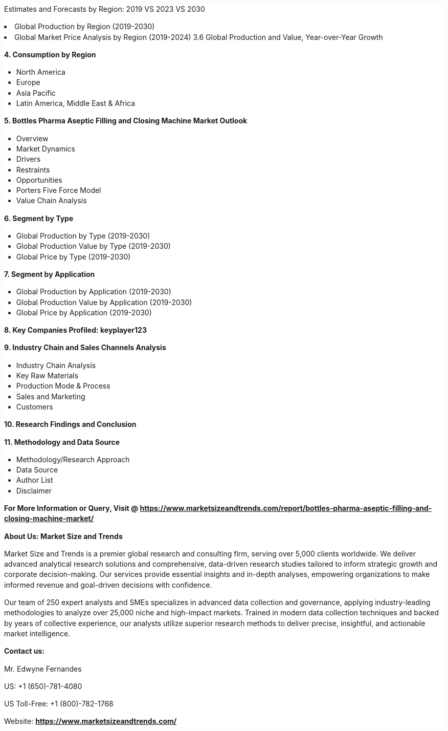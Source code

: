 Estimates and Forecasts by Region: 2019 VS 2023 VS 2030</li><li>Global Production by Region (2019-2030)</li><li>Global Market Price Analysis by Region (2019-2024) 3.6 Global Production and Value, Year-over-Year Growth</li></ul><p><strong>4. Consumption by Region</strong></p><ul><li>North America</li><li>Europe</li><li>Asia Pacific</li><li>Latin America, Middle East &amp; Africa</li></ul><p><strong>5. Bottles Pharma Aseptic Filling and Closing Machine Market Outlook</strong></p><ul><li>Overview</li><li>Market Dynamics</li><li>Drivers</li><li>Restraints</li><li>Opportunities</li><li>Porters Five Force Model</li><li>Value Chain Analysis&nbsp;</li></ul><p><strong>6. Segment by Type</strong></p><ul><li>Global Production by Type (2019-2030)</li><li>Global Production Value by Type (2019-2030)</li><li>Global Price by Type (2019-2030)</li></ul><p><strong>7. Segment by Application</strong></p><ul><li>Global Production by Application (2019-2030)</li><li>Global Production Value by Application (2019-2030)</li><li>Global Price by Application (2019-2030)</li></ul><p><strong>8. Key Companies Profiled: keyplayer123</strong></p><p><strong>9. Industry Chain and Sales Channels Analysis</strong></p><ul><li>Industry Chain Analysis</li><li>Key Raw Materials</li><li>Production Mode &amp; Process</li><li>Sales and Marketing</li><li>Customers</li></ul><p><strong>10. Research Findings and Conclusion</strong></p><p><strong>11. Methodology and Data Source</strong></p><ul><li>Methodology/Research Approach</li><li>Data Source</li><li>Author List</li><li>Disclaimer</li></ul></p><p><strong>For More Information or Query, Visit @ <a href="https://www.marketsizeandtrends.com/report/bottles-pharma-aseptic-filling-and-closing-machine-market/">https://www.marketsizeandtrends.com/report/bottles-pharma-aseptic-filling-and-closing-machine-market/</a></strong></p><p><strong>About Us: Market Size and Trends</strong></p><p>Market Size and Trends is a premier global research and consulting firm, serving over 5,000 clients worldwide. We deliver advanced analytical research solutions and comprehensive, data-driven research studies tailored to inform strategic growth and corporate decision-making. Our services provide essential insights and in-depth analyses, empowering organizations to make informed revenue and goal-driven decisions with confidence.</p><p>Our team of 250 expert analysts and SMEs specializes in advanced data collection and governance, applying industry-leading methodologies to analyze over 25,000 niche and high-impact markets. Trained in modern data collection techniques and backed by years of collective experience, our analysts utilize superior research methods to deliver precise, insightful, and actionable market intelligence.</p><p><strong>Contact us:</strong></p><p>Mr. Edwyne Fernandes</p><p>US: +1 (650)-781-4080</p><p>US Toll-Free: +1 (800)-782-1768</p><p>Website: <strong><a href="https://www.marketsizeandtrends.com/">https://www.marketsizeandtrends.com/</a></strong></p>
